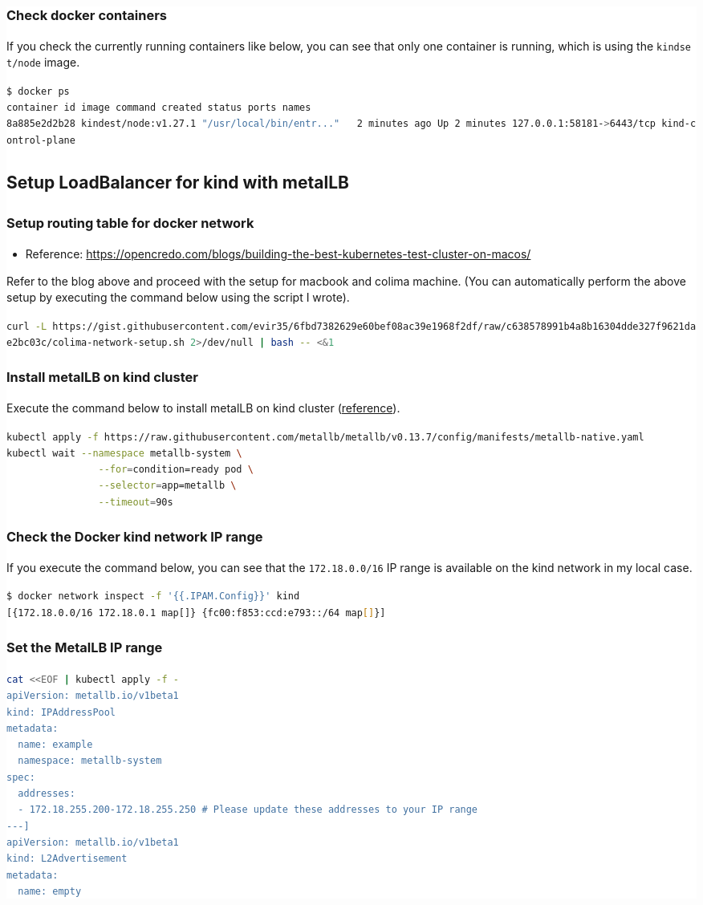 ### Check docker containers

If you check the currently running containers like below, you can see that only one container is running, which is using the `kindset/node` image.

```sh
$ docker ps
container id image command created status ports names
8a885e2d2b28 kindest/node:v1.27.1 "/usr/local/bin/entr..."   2 minutes ago Up 2 minutes 127.0.0.1:58181->6443/tcp kind-control-plane
```

## Setup LoadBalancer for kind with metalLB

### Setup routing table for docker network

* Reference: https://opencredo.com/blogs/building-the-best-kubernetes-test-cluster-on-macos/

Refer to the blog above and proceed with the setup for macbook and colima machine. (You can automatically perform the above setup by executing the command below using the script I wrote).

```sh
curl -L https://gist.githubusercontent.com/evir35/6fbd7382629e60bef08ac39e1968f2df/raw/c638578991b4a8b16304dde327f9621dae2bc03c/colima-network-setup.sh 2>/dev/null | bash -- <&1
```

### Install metalLB on kind cluster

Execute the command below to install metalLB on kind cluster ([reference](https://kind.sigs.k8s.io/docs/user/loadbalancer/)).

```sh
kubectl apply -f https://raw.githubusercontent.com/metallb/metallb/v0.13.7/config/manifests/metallb-native.yaml
kubectl wait --namespace metallb-system \
                --for=condition=ready pod \
                --selector=app=metallb \
                --timeout=90s
```

### Check the Docker kind network IP range

If you execute the command below, you can see that the `172.18.0.0/16` IP range is available on the kind network in my local case.

```sh
$ docker network inspect -f '{{.IPAM.Config}}' kind
[{172.18.0.0/16 172.18.0.1 map[]} {fc00:f853:ccd:e793::/64 map[]}]
```

### Set the MetalLB IP range

```sh
cat <<EOF | kubectl apply -f -
apiVersion: metallb.io/v1beta1
kind: IPAddressPool
metadata:
  name: example
  namespace: metallb-system
spec:
  addresses:
  - 172.18.255.200-172.18.255.250 # Please update these addresses to your IP range
---]
apiVersion: metallb.io/v1beta1
kind: L2Advertisement
metadata:
  name: empty
```